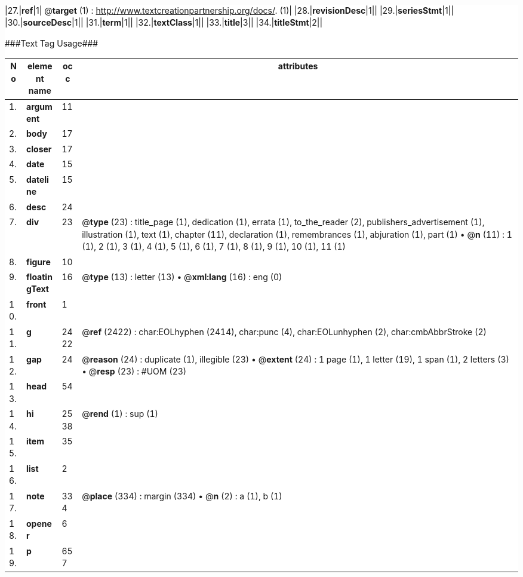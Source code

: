 |27.|__ref__|1| @__target__ (1) : http://www.textcreationpartnership.org/docs/. (1)|
|28.|__revisionDesc__|1||
|29.|__seriesStmt__|1||
|30.|__sourceDesc__|1||
|31.|__term__|1||
|32.|__textClass__|1||
|33.|__title__|3||
|34.|__titleStmt__|2||


###Text Tag Usage###

|No|element name|occ|attributes|
|---|---|---|---|
|1.|__argument__|11||
|2.|__body__|17||
|3.|__closer__|17||
|4.|__date__|15||
|5.|__dateline__|15||
|6.|__desc__|24||
|7.|__div__|23| @__type__ (23) : title_page (1), dedication (1), errata (1), to_the_reader (2), publishers_advertisement (1), illustration (1), text (1), chapter (11), declaration (1), remembrances (1), abjuration (1), part (1)  •  @__n__ (11) : 1 (1), 2 (1), 3 (1), 4 (1), 5 (1), 6 (1), 7 (1), 8 (1), 9 (1), 10 (1), 11 (1)|
|8.|__figure__|10||
|9.|__floatingText__|16| @__type__ (13) : letter (13)  •  @__xml:lang__ (16) : eng (0)|
|10.|__front__|1||
|11.|__g__|2422| @__ref__ (2422) : char:EOLhyphen (2414), char:punc (4), char:EOLunhyphen (2), char:cmbAbbrStroke (2)|
|12.|__gap__|24| @__reason__ (24) : duplicate (1), illegible (23)  •  @__extent__ (24) : 1 page (1), 1 letter (19), 1 span (1), 2 letters (3)  •  @__resp__ (23) : #UOM (23)|
|13.|__head__|54||
|14.|__hi__|2538| @__rend__ (1) : sup (1)|
|15.|__item__|35||
|16.|__list__|2||
|17.|__note__|334| @__place__ (334) : margin (334)  •  @__n__ (2) : a (1), b (1)|
|18.|__opener__|6||
|19.|__p__|657||